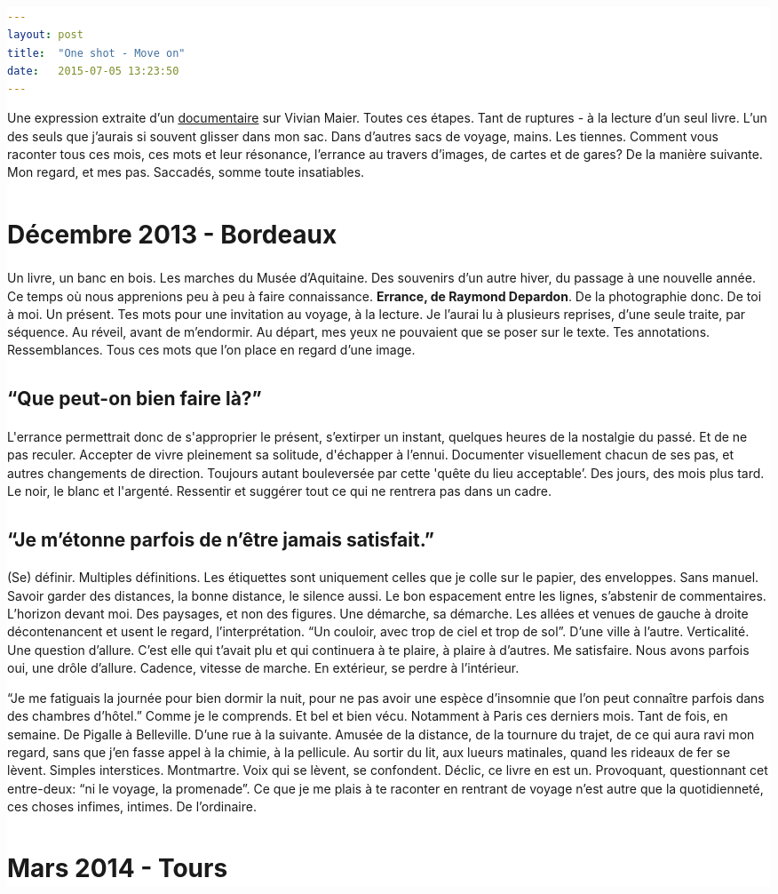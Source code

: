 ```yaml
---
layout: post
title:  "One shot - Move on"
date:   2015-07-05 13:23:50
---
```

<p>Une expression extraite d’un <a href="http://www.bbc.co.uk/programmes/b0366jd5">documentaire</a> sur Vivian Maier. Toutes ces étapes. Tant de ruptures - à la lecture d’un seul livre. L’un des seuls que j’aurais si souvent glisser dans mon sac. Dans d’autres sacs de voyage, mains. Les tiennes. Comment vous raconter tous ces mois, ces mots et leur résonance, l’errance au travers d’images, de cartes et de gares? De la manière suivante. Mon regard, et mes pas. Saccadés, somme toute insatiables. </p>

<h1>Décembre 2013 - Bordeaux</h1>

<p>Un livre, un banc en bois. Les marches du Musée d’Aquitaine. Des souvenirs d’un autre hiver, du passage à une nouvelle année. Ce temps où nous apprenions peu à peu à faire connaissance. <b>Errance, de Raymond Depardon</b>. De la photographie donc. De toi à moi. Un présent. Tes mots pour une invitation au voyage, à la lecture. Je l’aurai lu à plusieurs reprises, d’une seule traite, par séquence. Au réveil, avant de m’endormir. Au départ, mes yeux ne pouvaient que se poser sur le texte. Tes annotations. Ressemblances. Tous ces mots que l’on place en regard d’une image.</p>

<h2>“Que peut-on bien faire là?”</h2>
<p>L'errance permettrait donc de s'approprier le présent, s’extirper un instant, quelques heures de la nostalgie du passé. Et de ne pas reculer. Accepter de vivre pleinement sa solitude, d'échapper à l’ennui. Documenter visuellement chacun de ses pas, et autres changements de direction. Toujours autant bouleversée par cette 'quête du lieu acceptable’. Des jours, des mois plus tard. Le noir, le blanc et l'argenté. Ressentir et suggérer tout ce qui ne rentrera pas dans un cadre.</p> 

<h2>“Je m’étonne parfois de n’être jamais satisfait.”</h2>

<p>(Se) définir. Multiples définitions. Les étiquettes sont uniquement celles que je colle sur le papier, des enveloppes. Sans manuel. Savoir garder des distances, la bonne distance, le silence aussi. Le bon espacement entre les lignes, s’abstenir de commentaires. L’horizon devant moi. Des paysages, et non des figures. Une démarche, sa démarche. Les allées et venues de gauche à droite décontenancent et usent le regard, l’interprétation. “Un couloir, avec trop de ciel et trop de sol”. D’une ville à l’autre. Verticalité. Une question d’allure. C’est elle qui t’avait plu et qui continuera à te plaire, à plaire à d’autres. Me satisfaire. Nous avons parfois oui, une drôle d’allure. Cadence, vitesse de marche. En extérieur, se perdre à l’intérieur.</p>

<p>“Je me fatiguais la journée pour bien dormir la nuit, pour ne pas avoir une espèce d’insomnie que l’on peut connaître parfois dans des chambres d’hôtel.” Comme je le comprends. Et bel et bien vécu. Notamment à Paris ces derniers mois. Tant de fois, en semaine. De Pigalle à Belleville. D’une rue à la suivante. Amusée de la distance, de la tournure du trajet, de ce qui aura ravi mon regard, sans que j’en fasse appel à la chimie, à la pellicule. Au sortir du lit, aux lueurs matinales, quand les rideaux de fer se lèvent.  Simples interstices. Montmartre. Voix qui se lèvent, se confondent. Déclic, ce livre en est un. Provoquant, questionnant cet entre-deux: “ni le voyage, la promenade”. Ce que je me plais à te raconter en rentrant de voyage n’est autre que la quotidienneté, ces choses infimes, intimes. De l’ordinaire.</p>

<h1>Mars 2014 - Tours</h1>
